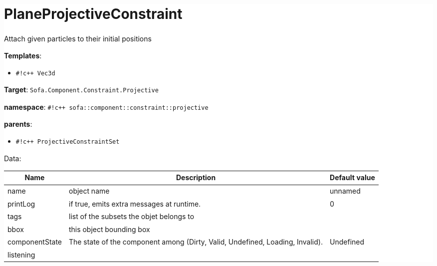 # PlaneProjectiveConstraint

Attach given particles to their initial positions


__Templates__:

- `#!c++ Vec3d`

__Target__: `Sofa.Component.Constraint.Projective`

__namespace__: `#!c++ sofa::component::constraint::projective`

__parents__: 

- `#!c++ ProjectiveConstraintSet`

Data: 

<table>
<thead>
    <tr>
        <th>Name</th>
        <th>Description</th>
        <th>Default value</th>
    </tr>
</thead>
<tbody>
	<tr>
		<td>name</td>
		<td>
object name
</td>
		<td>unnamed</td>
	</tr>
	<tr>
		<td>printLog</td>
		<td>
if true, emits extra messages at runtime.
</td>
		<td>0</td>
	</tr>
	<tr>
		<td>tags</td>
		<td>
list of the subsets the objet belongs to
</td>
		<td></td>
	</tr>
	<tr>
		<td>bbox</td>
		<td>
this object bounding box
</td>
		<td></td>
	</tr>
	<tr>
		<td>componentState</td>
		<td>
The state of the component among (Dirty, Valid, Undefined, Loading, Invalid).
</td>
		<td>Undefined</td>
	</tr>
	<tr>
		<td>listening</td>
		<td>